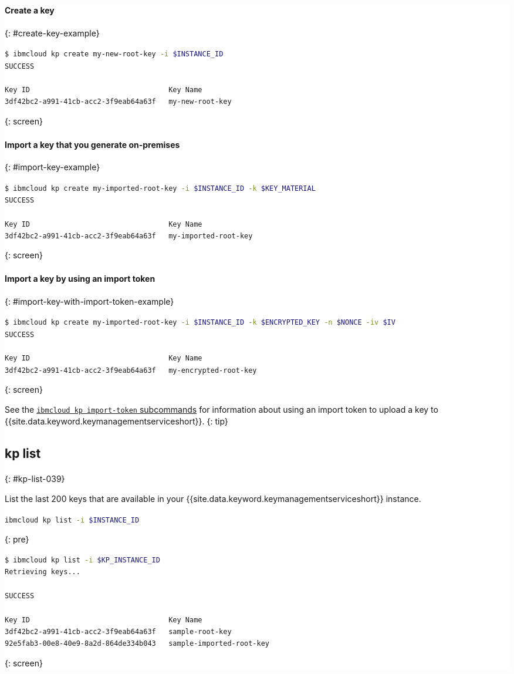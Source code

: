 #### Create a key
{: #create-key-example}

```sh
$ ibmcloud kp create my-new-root-key -i $INSTANCE_ID
SUCCESS

Key ID                                 Key Name
3df42bc2-a991-41cb-acc2-3f9eab64a63f   my-new-root-key
```
{: screen}

#### Import a key that you generate on-premises
{: #import-key-example}

```sh
$ ibmcloud kp create my-imported-root-key -i $INSTANCE_ID -k $KEY_MATERIAL
SUCCESS

Key ID                                 Key Name
3df42bc2-a991-41cb-acc2-3f9eab64a63f   my-imported-root-key
```
{: screen}

#### Import a key by using an import token
{: #import-key-with-import-token-example}

```sh
$ ibmcloud kp create my-imported-root-key -i $INSTANCE_ID -k $ENCRYPTED_KEY -n $NONCE -iv $IV
SUCCESS

Key ID                                 Key Name
3df42bc2-a991-41cb-acc2-3f9eab64a63f   my-encrypted-root-key
```
{: screen}

See the
[`ibmcloud kp import-token` subcommands](#kp-import-token-create-039)
for information about using an import token to upload a key to
{{site.data.keyword.keymanagementserviceshort}}.
{: tip}

## kp list
{: #kp-list-039}

List the last 200 keys that are available in your
{{site.data.keyword.keymanagementserviceshort}} instance.

```sh
ibmcloud kp list -i $INSTANCE_ID
```
{: pre}

```sh
$ ibmcloud kp list -i $KP_INSTANCE_ID
Retrieving keys...

SUCCESS

Key ID                                 Key Name
3df42bc2-a991-41cb-acc2-3f9eab64a63f   sample-root-key
92e5fab3-00e8-40e9-8a2d-864de334b043   sample-imported-root-key
```
{: screen}
